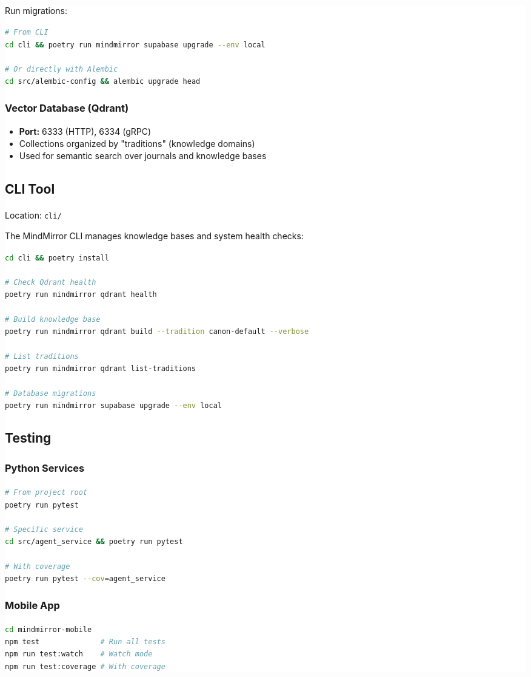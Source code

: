 Run migrations:
```bash
# From CLI
cd cli && poetry run mindmirror supabase upgrade --env local

# Or directly with Alembic
cd src/alembic-config && alembic upgrade head
```

### Vector Database (Qdrant)
- **Port:** 6333 (HTTP), 6334 (gRPC)
- Collections organized by "traditions" (knowledge domains)
- Used for semantic search over journals and knowledge bases

## CLI Tool

Location: `cli/`

The MindMirror CLI manages knowledge bases and system health checks:

```bash
cd cli && poetry install

# Check Qdrant health
poetry run mindmirror qdrant health

# Build knowledge base
poetry run mindmirror qdrant build --tradition canon-default --verbose

# List traditions
poetry run mindmirror qdrant list-traditions

# Database migrations
poetry run mindmirror supabase upgrade --env local
```

## Testing

### Python Services
```bash
# From project root
poetry run pytest

# Specific service
cd src/agent_service && poetry run pytest

# With coverage
poetry run pytest --cov=agent_service
```

### Mobile App
```bash
cd mindmirror-mobile
npm test              # Run all tests
npm run test:watch    # Watch mode
npm run test:coverage # With coverage
```
